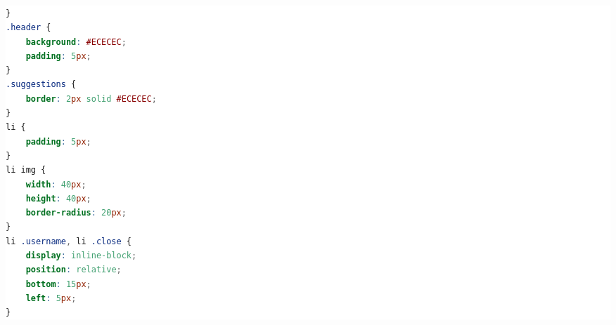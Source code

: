 ```css
}
.header {
    background: #ECECEC;
    padding: 5px;
}
.suggestions {
    border: 2px solid #ECECEC;
}
li {
    padding: 5px;
}
li img {
    width: 40px;
    height: 40px;
    border-radius: 20px;
}
li .username, li .close {
    display: inline-block;
    position: relative;
    bottom: 15px;
    left: 5px;
}
```
